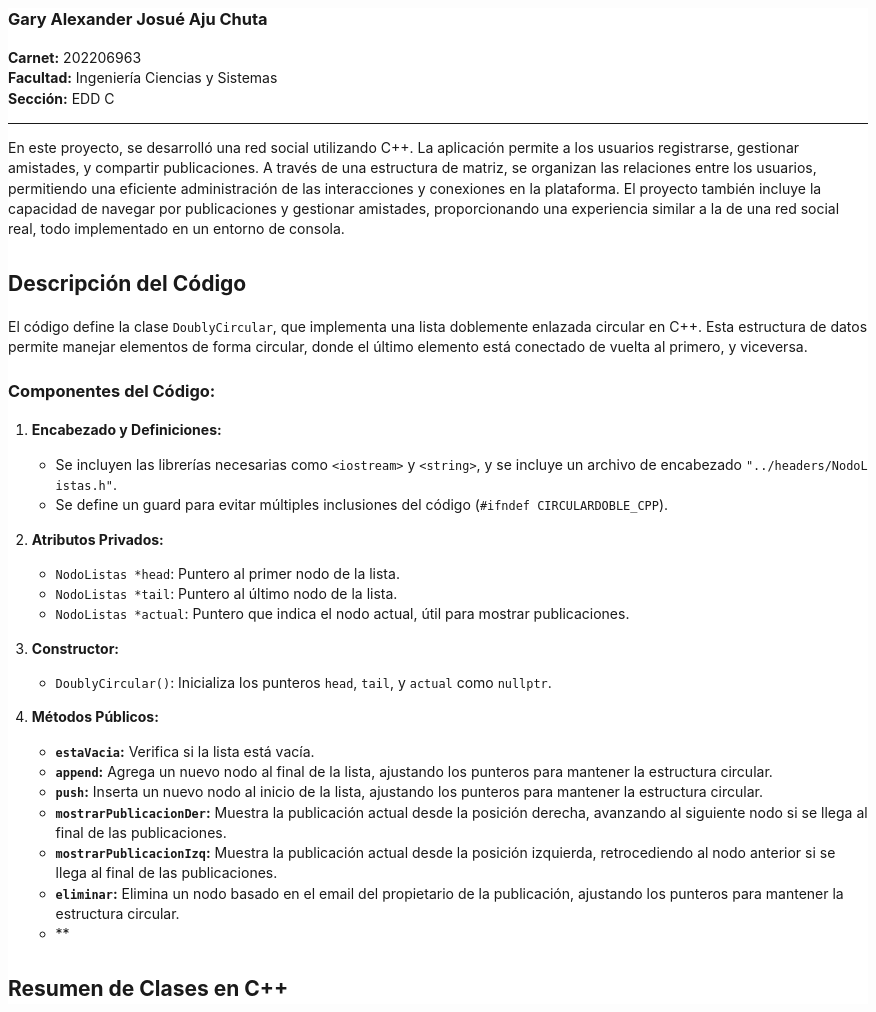 
### Gary Alexander Josué Aju Chuta  
**Carnet:** 202206963  
**Facultad:** Ingeniería Ciencias y Sistemas  
**Sección:** EDD C  

---

En este proyecto, se desarrolló una red social utilizando C++. La aplicación permite a los usuarios registrarse, gestionar amistades, y compartir publicaciones. A través de una estructura de matriz, se organizan las relaciones entre los usuarios, permitiendo una eficiente administración de las interacciones y conexiones en la plataforma. El proyecto también incluye la capacidad de navegar por publicaciones y gestionar amistades, proporcionando una experiencia similar a la de una red social real, todo implementado en un entorno de consola.

## Descripción del Código

El código define la clase `DoublyCircular`, que implementa una lista doblemente enlazada circular en C++. Esta estructura de datos permite manejar elementos de forma circular, donde el último elemento está conectado de vuelta al primero, y viceversa.

### Componentes del Código:

1. **Encabezado y Definiciones:**
   - Se incluyen las librerías necesarias como `<iostream>` y `<string>`, y se incluye un archivo de encabezado `"../headers/NodoListas.h"`.
   - Se define un guard para evitar múltiples inclusiones del código (`#ifndef CIRCULARDOBLE_CPP`).

2. **Atributos Privados:**
   - `NodoListas *head`: Puntero al primer nodo de la lista.
   - `NodoListas *tail`: Puntero al último nodo de la lista.
   - `NodoListas *actual`: Puntero que indica el nodo actual, útil para mostrar publicaciones.

3. **Constructor:**
   - `DoublyCircular()`: Inicializa los punteros `head`, `tail`, y `actual` como `nullptr`.

4. **Métodos Públicos:**
   - **`estaVacia`:** Verifica si la lista está vacía.
   - **`append`:** Agrega un nuevo nodo al final de la lista, ajustando los punteros para mantener la estructura circular.
   - **`push`:** Inserta un nuevo nodo al inicio de la lista, ajustando los punteros para mantener la estructura circular.
   - **`mostrarPublicacionDer`:** Muestra la publicación actual desde la posición derecha, avanzando al siguiente nodo si se llega al final de las publicaciones.
   - **`mostrarPublicacionIzq`:** Muestra la publicación actual desde la posición izquierda, retrocediendo al nodo anterior si se llega al final de las publicaciones.
   - **`eliminar`:** Elimina un nodo basado en el email del propietario de la publicación, ajustando los punteros para mantener la estructura circular.
   - **


## Resumen de Clases en C++

